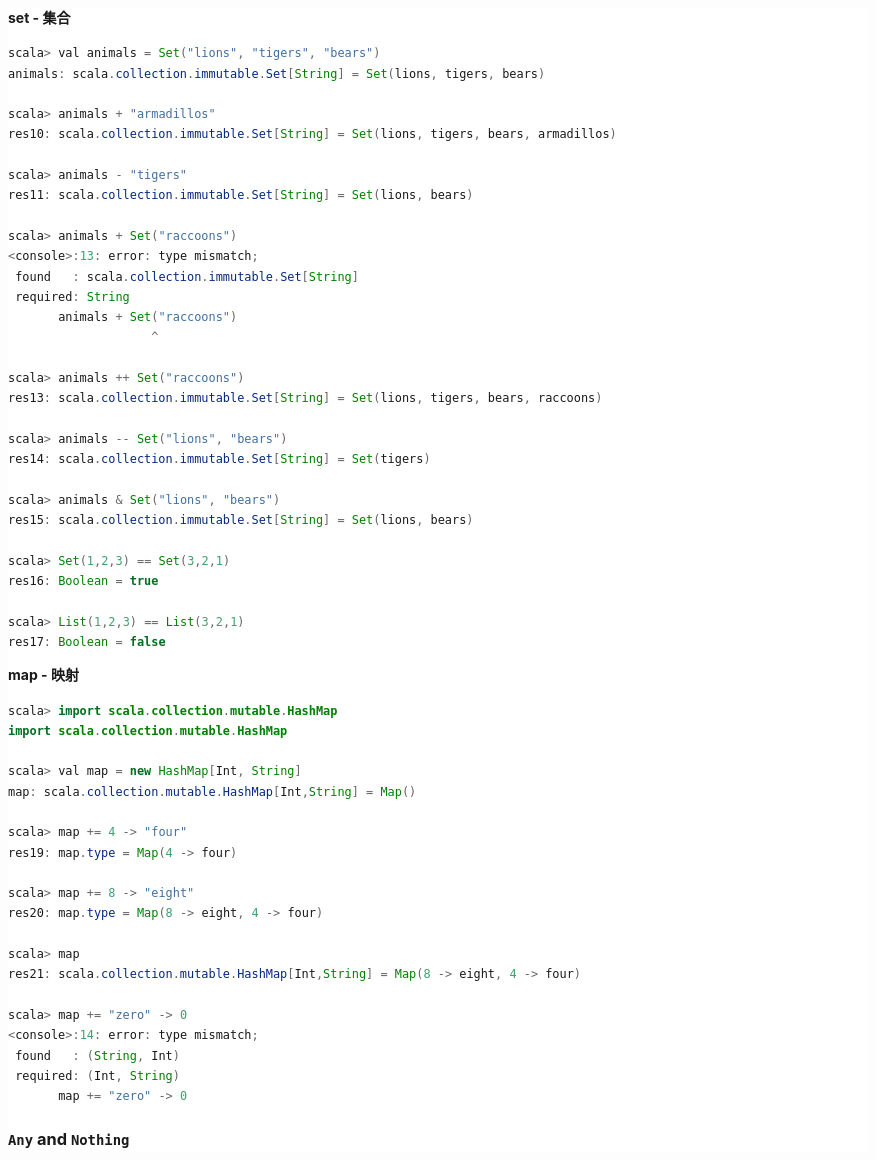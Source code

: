 **set - 集合**

``` java
scala> val animals = Set("lions", "tigers", "bears")
animals: scala.collection.immutable.Set[String] = Set(lions, tigers, bears)

scala> animals + "armadillos"
res10: scala.collection.immutable.Set[String] = Set(lions, tigers, bears, armadillos)

scala> animals - "tigers"
res11: scala.collection.immutable.Set[String] = Set(lions, bears)

scala> animals + Set("raccoons")
<console>:13: error: type mismatch;
 found   : scala.collection.immutable.Set[String]
 required: String
       animals + Set("raccoons")
                    ^

scala> animals ++ Set("raccoons")
res13: scala.collection.immutable.Set[String] = Set(lions, tigers, bears, raccoons)

scala> animals -- Set("lions", "bears")
res14: scala.collection.immutable.Set[String] = Set(tigers)

scala> animals & Set("lions", "bears")
res15: scala.collection.immutable.Set[String] = Set(lions, bears)

scala> Set(1,2,3) == Set(3,2,1)
res16: Boolean = true

scala> List(1,2,3) == List(3,2,1)
res17: Boolean = false
```

**map - 映射**

``` java
scala> import scala.collection.mutable.HashMap
import scala.collection.mutable.HashMap

scala> val map = new HashMap[Int, String]
map: scala.collection.mutable.HashMap[Int,String] = Map()

scala> map += 4 -> "four"
res19: map.type = Map(4 -> four)

scala> map += 8 -> "eight"
res20: map.type = Map(8 -> eight, 4 -> four)

scala> map
res21: scala.collection.mutable.HashMap[Int,String] = Map(8 -> eight, 4 -> four)

scala> map += "zero" -> 0
<console>:14: error: type mismatch;
 found   : (String, Int)
 required: (Int, String)
       map += "zero" -> 0
```

### `Any` and `Nothing`
